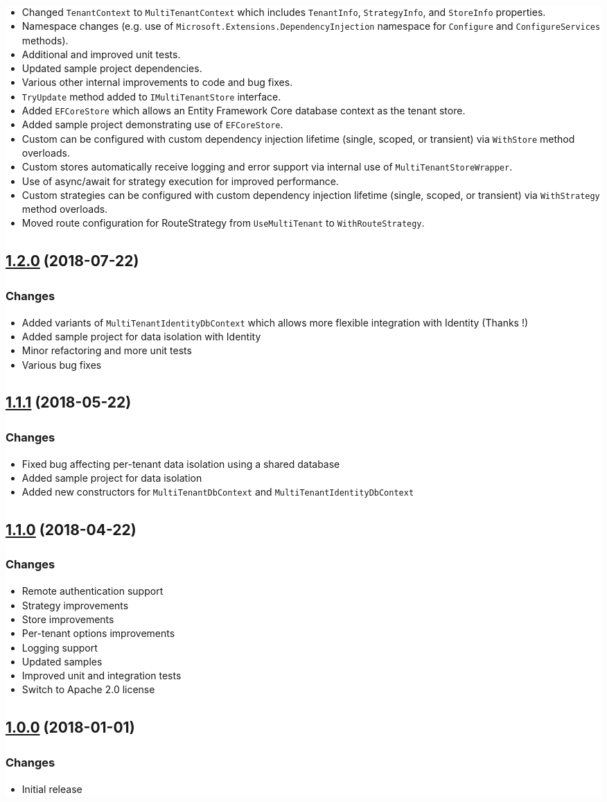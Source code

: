 - Changed `TenantContext` to `MultiTenantContext` which includes `TenantInfo`, `StrategyInfo`, and `StoreInfo` properties.
- Namespace changes (e.g. use of `Microsoft.Extensions.DependencyInjection` namespace for `Configure` and `ConfigureServices` methods).
- Additional and improved unit tests.
- Updated sample project dependencies.
- Various other internal improvements to code and bug fixes.
- `TryUpdate` method added to `IMultiTenantStore` interface.
- Added `EFCoreStore` which allows an Entity Framework Core database context as the tenant store.
- Added sample project demonstrating use of `EFCoreStore`.
- Custom can be configured with custom dependency injection lifetime (single, scoped, or transient) via `WithStore` method overloads.
- Custom stores automatically receive logging and error support via internal use of `MultiTenantStoreWrapper`.
- Use of async/await for strategy execution for improved performance.
- Custom strategies can be configured with custom dependency injection lifetime (single, scoped, or transient) via `WithStrategy` method overloads.
- Moved route configuration for RouteStrategy from `UseMultiTenant` to `WithRouteStrategy`.

## [1.2.0](https://github.com/Finbuckle/Finbuckle.MultiTenant/compare/v1.1.1...v1.2.0) (2018-07-22)

### Changes

- Added variants of `MultiTenantIdentityDbContext` which allows more flexible integration with Identity (Thanks !)
- Added sample project for data isolation with Identity
- Minor refactoring and more unit tests
- Various bug fixes

## [1.1.1](https://github.com/Finbuckle/Finbuckle.MultiTenant/compare/v1.1.0...v1.1.1) (2018-05-22)

### Changes

- Fixed bug affecting per-tenant data isolation using a shared database
- Added sample project for data isolation
- Added new constructors for `MultiTenantDbContext` and `MultiTenantIdentityDbContext`

## [1.1.0](https://github.com/Finbuckle/Finbuckle.MultiTenant/compare/v1.0.0...v1.1.0) (2018-04-22)

### Changes

- Remote authentication support
- Strategy improvements
- Store improvements
- Per-tenant options improvements
- Logging support
- Updated samples
- Improved unit and integration tests
- Switch to Apache 2.0 license

## [1.0.0](https://github.com/Finbuckle/Finbuckle.MultiTenant/tree/v1.0.0) (2018-01-01)

### Changes

- Initial release
